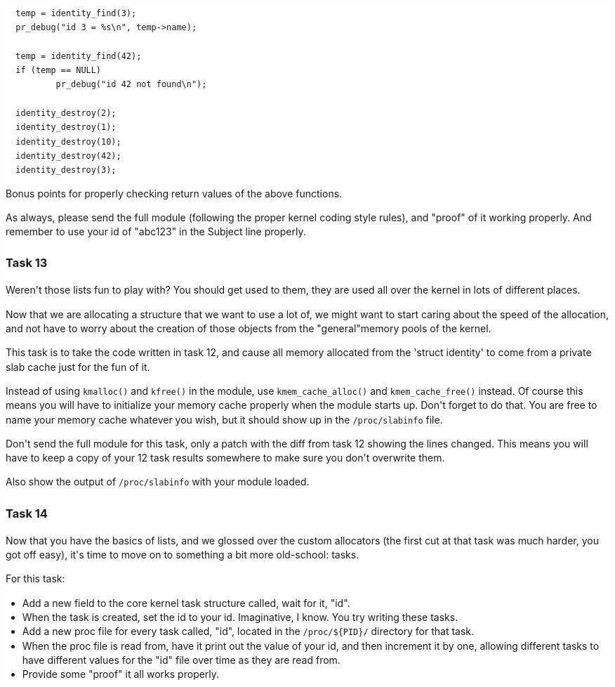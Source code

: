       temp = identity_find(3);
      pr_debug("id 3 = %s\n", temp->name);

      temp = identity_find(42);
      if (temp == NULL)
              pr_debug("id 42 not found\n");

      identity_destroy(2);
      identity_destroy(1);
      identity_destroy(10);
      identity_destroy(42);
      identity_destroy(3);

   Bonus points for properly checking return values of the above functions.

As always, please send the full module (following the proper kernel coding style rules), and "proof" of it working properly.  And remember to use your id of "abc123" in the Subject line properly.

### Task 13

Weren't those lists fun to play with?  You should get used to them, they are used all over the kernel in lots of different places.

Now that we are allocating a structure that we want to use a lot of, we might want to start caring about the speed of the allocation, and not have to worry about the creation of those objects from the "general"memory pools of the kernel.

This task is to take the code written in task 12, and cause all memory allocated from the 'struct identity' to come from a private slab cache just for the fun of it.

Instead of using `kmalloc()` and `kfree()` in the module, use `kmem_cache_alloc()` and `kmem_cache_free()` instead.  Of course this means you will have to initialize your memory cache properly when the module starts up.  Don't forget to do that.  You are free to name your memory cache whatever you wish, but it should show up in the `/proc/slabinfo` file.

Don't send the full module for this task, only a patch with the diff from task 12 showing the lines changed.  This means you will have to keep a copy of your 12 task results somewhere to make sure you don't overwrite them.

Also show the output of `/proc/slabinfo` with your module loaded.

### Task 14

Now that you have the basics of lists, and we glossed over the custom allocators (the first cut at that task was much harder, you got off easy), it's time to move on to something a bit more old-school: tasks.

For this task:

- Add a new field to the core kernel task structure called, wait for it, "id".
- When the task is created, set the id to your id.  Imaginative, I know.  You try writing these tasks.
- Add a new proc file for every task called, "id", located in the `/proc/${PID}/` directory for that task.
- When the proc file is read from, have it print out the value of your id, and then increment it by one, allowing different tasks to have different values for the "id" file over time as they are read from.
- Provide some "proof" it all works properly.
